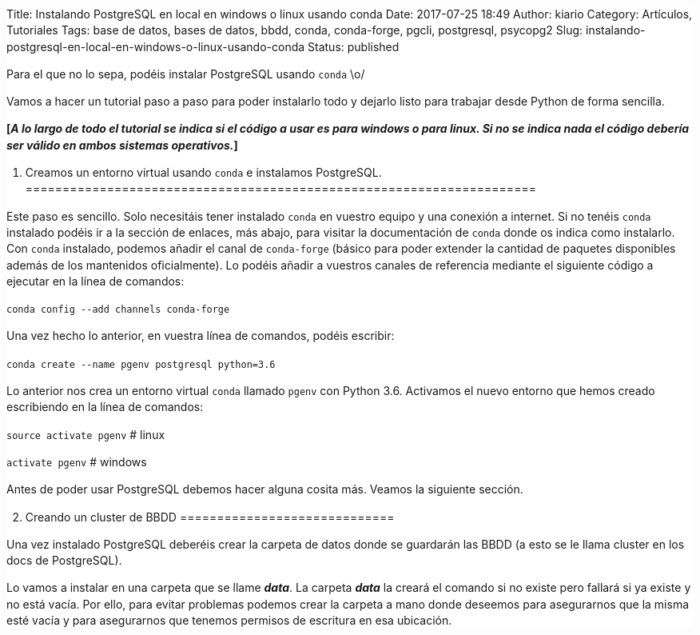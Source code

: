 Title: Instalando PostgreSQL en local en windows o linux usando conda
Date: 2017-07-25 18:49
Author: kiario
Category: Artículos, Tutoriales
Tags: base de datos, bases de datos, bbdd, conda, conda-forge, pgcli, postgresql, psycopg2
Slug: instalando-postgresql-en-local-en-windows-o-linux-usando-conda
Status: published

Para el que no lo sepa, podéis instalar PostgreSQL usando `conda` \\o/

Vamos a hacer un tutorial paso a paso para poder instalarlo todo y
dejarlo listo para trabajar desde Python de forma sencilla.

**\[*A lo largo de todo el tutorial se indica si el código a usar es
para windows o para linux. Si no se indica nada el código debería ser
válido en ambos sistemas operativos.*\]**

1. Creamos un entorno virtual usando `conda` e instalamos PostgreSQL.
=====================================================================

Este paso es sencillo. Solo necesitáis tener instalado `conda` en
vuestro equipo y una conexión a internet. Si no tenéis `conda` instalado
podéis ir a la sección de enlaces, más abajo, para visitar la
documentación de `conda` donde os indica como instalarlo. Con `conda`
instalado, podemos añadir el canal de `conda-forge` (básico para poder
extender la cantidad de paquetes disponibles además de los mantenidos
oficialmente). Lo podéis añadir a vuestros canales de referencia
mediante el siguiente código a ejecutar en la línea de comandos:

`conda config --add channels conda-forge`

Una vez hecho lo anterior, en vuestra línea de comandos, podéis
escribir:

`conda create --name pgenv postgresql python=3.6`

Lo anterior nos crea un entorno virtual `conda` llamado `pgenv` con
Python 3.6. Activamos el nuevo entorno que hemos creado escribiendo en
la línea de comandos:

`source activate pgenv` \# linux

`activate pgenv` \# windows

Antes de poder usar PostgreSQL debemos hacer alguna cosita más. Veamos
la siguiente sección.

2. Creando un cluster de BBDD
=============================

Una vez instalado PostgreSQL deberéis crear la carpeta de datos donde se
guardarán las BBDD (a esto se le llama cluster en los docs de
PostgreSQL).

Lo vamos a instalar en una carpeta que se llame ***data***. La carpeta
***data*** la creará el comando si no existe pero fallará si ya existe y
no está vacía. Por ello, para evitar problemas podemos crear la carpeta
a mano donde deseemos para asegurarnos que la misma esté vacía y para
asegurarnos que tenemos permisos de escritura en esa ubicación.
